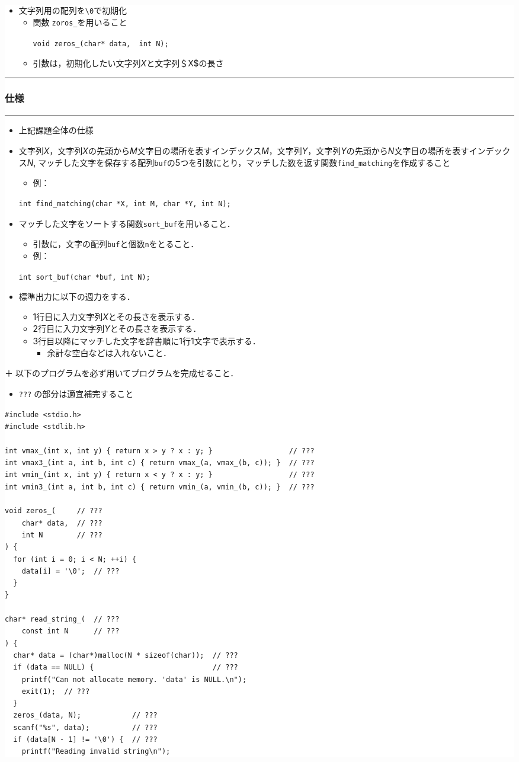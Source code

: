   + 文字列用の配列を`\0`で初期化
    + 関数 `zoros_`を用いること
      ```
      void zeros_(char* data,  int N);
      ```
    + 引数は，初期化したい文字列$X$と文字列＄X$の長さ

---
### 仕様
---
+ 上記課題全体の仕様


+ 文字列$X$，文字列$X$の先頭から$M$文字目の場所を表すインデックス$M$，文字列$Y$，文字列$Y$の先頭から$N$文字目の場所を表すインデックス$N$, マッチした文字を保存する配列`buf`の5つを引数にとり，マッチした数を返す関数`find_matching`を作成すること
  + 例：
  ```
  int find_matching(char *X, int M, char *Y, int N);
  ```

+ マッチした文字をソートする関数`sort_buf`を用いること．
  + 引数に，文字の配列`buf`と個数`n`をとること．
  + 例：
  ```
  int sort_buf(char *buf, int N);
  ```

+ 標準出力に以下の週力をする．
  + 1行目に入力文字列$X$とその長さを表示する．
  + 2行目に入力文字列$Y$とその長さを表示する．
  + 3行目以降にマッチした文字を辞書順に1行1文字で表示する．
    + 余計な空白などは入れないこと．


＋ 以下のプログラムを必ず用いてプログラムを完成せること．
  + `???` の部分は適宜補完すること

```
#include <stdio.h>
#include <stdlib.h>

int vmax_(int x, int y) { return x > y ? x : y; }                  // ???
int vmax3_(int a, int b, int c) { return vmax_(a, vmax_(b, c)); }  // ???
int vmin_(int x, int y) { return x < y ? x : y; }                  // ???
int vmin3_(int a, int b, int c) { return vmin_(a, vmin_(b, c)); }  // ???

void zeros_(     // ???
    char* data,  // ???
    int N        // ???
) {
  for (int i = 0; i < N; ++i) {
    data[i] = '\0';  // ???
  }
}

char* read_string_(  // ???
    const int N      // ???
) {
  char* data = (char*)malloc(N * sizeof(char));  // ???
  if (data == NULL) {                            // ???
    printf("Can not allocate memory. 'data' is NULL.\n");
    exit(1);  // ???
  }
  zeros_(data, N);            // ???
  scanf("%s", data);          // ???
  if (data[N - 1] != '\0') {  // ???
    printf("Reading invalid string\n");
```